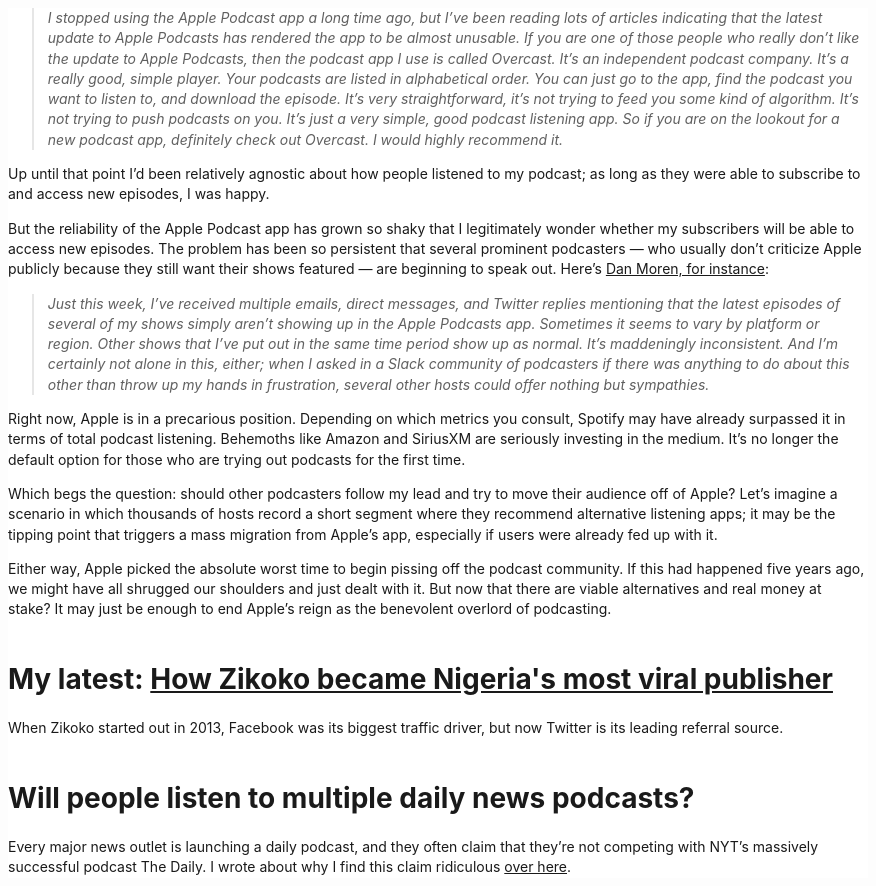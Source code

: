> _I stopped using the Apple Podcast app a long time ago, but I’ve been reading lots of articles indicating that the latest update to Apple Podcasts has rendered the app to be almost unusable. If you are one of those people who really don’t like the update to Apple Podcasts, then the podcast app I use is called Overcast. It’s an independent podcast company. It’s a really good, simple player. Your podcasts are listed in alphabetical order. You can just go to the app, find the podcast you want to listen to, and download the episode. It’s very straightforward, it’s not trying to feed you some kind of algorithm. It’s not trying to push podcasts on you. It’s just a very simple, good podcast listening app. So if you are on the lookout for a new podcast app, definitely check out Overcast. I would highly recommend it._

Up until that point I’d been relatively agnostic about how people listened to my podcast; as long as they were able to subscribe to and access new episodes, I was happy.

But the reliability of the Apple Podcast app has grown so shaky that I legitimately wonder whether my subscribers will be able to access new episodes. The problem has been so persistent that several prominent podcasters — who usually don’t criticize Apple publicly because they still want their shows featured — are beginning to speak out. Here’s [Dan Moren, for instance](https://sixcolors.com/post/2021/07/apple-podcasts-reliability-problem-is-turning-into-an-image-problem/):

> _Just this week, I’ve received multiple emails, direct messages, and Twitter replies mentioning that the latest episodes of several of my shows simply aren’t showing up in the Apple Podcasts app. Sometimes it seems to vary by platform or region. Other shows that I’ve put out in the same time period show up as normal. It’s maddeningly inconsistent. And I’m certainly not alone in this, either; when I asked in a Slack community of podcasters if there was anything to do about this other than throw up my hands in frustration, several other hosts could offer nothing but sympathies._

Right now, Apple is in a precarious position. Depending on which metrics you consult, Spotify may have already surpassed it in terms of total podcast listening. Behemoths like Amazon and SiriusXM are seriously investing in the medium. It’s no longer the default option for those who are trying out podcasts for the first time.

Which begs the question: should other podcasters follow my lead and try to move their audience off of Apple? Let’s imagine a scenario in which thousands of hosts record a short segment where they recommend alternative listening apps; it may be the tipping point that triggers a mass migration from Apple’s app, especially if users were already fed up with it.

Either way, Apple picked the absolute worst time to begin pissing off the podcast community. If this had happened five years ago, we might have all shrugged our shoulders and just dealt with it. But now that there are viable alternatives and real money at stake? It may just be enough to end Apple’s reign as the benevolent overlord of podcasting.

# My latest: [How Zikoko became Nigeria's most viral publisher](https://simonowens.substack.com/p/how-zikoko-became-nigerias-most-viral)

When Zikoko started out in 2013, Facebook was its biggest traffic driver, but now Twitter is its leading referral source.

# Will people listen to multiple daily news podcasts?

Every major news outlet is launching a daily podcast, and they often claim that they’re not competing with NYT’s massively successful podcast The Daily. I wrote about why I find this claim ridiculous [over here](https://simonowens.substack.com/p/will-people-listen-to-multiple-daily). 
